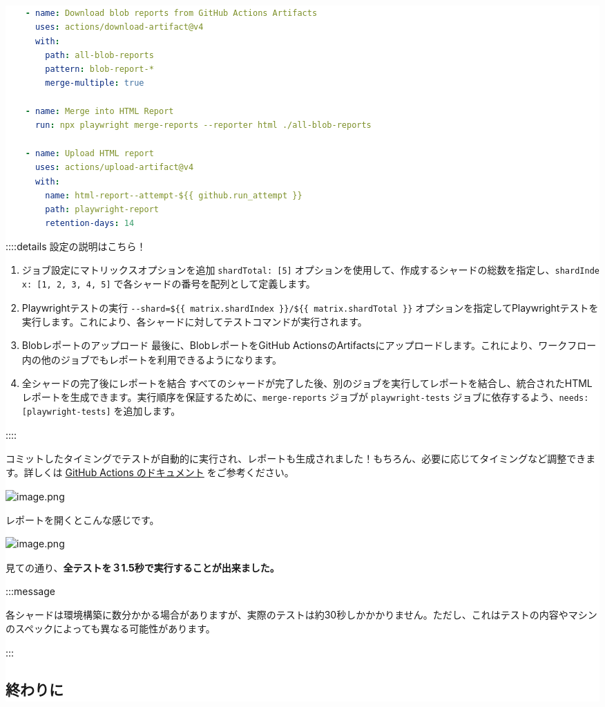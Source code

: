 ```yaml
    - name: Download blob reports from GitHub Actions Artifacts
      uses: actions/download-artifact@v4
      with:
        path: all-blob-reports
        pattern: blob-report-*
        merge-multiple: true

    - name: Merge into HTML Report
      run: npx playwright merge-reports --reporter html ./all-blob-reports

    - name: Upload HTML report
      uses: actions/upload-artifact@v4
      with:
        name: html-report--attempt-${{ github.run_attempt }}
        path: playwright-report
        retention-days: 14        
```


::::details 設定の説明はこちら！

1. ジョブ設定にマトリックスオプションを追加
`shardTotal: [5]` オプションを使用して、作成するシャードの総数を指定し、`shardIndex: [1, 2, 3, 4, 5]` で各シャードの番号を配列として定義します。

2. Playwrightテストの実行
`--shard=${{ matrix.shardIndex }}/${{ matrix.shardTotal }}` オプションを指定してPlaywrightテストを実行します。これにより、各シャードに対してテストコマンドが実行されます。

3. Blobレポートのアップロード
最後に、BlobレポートをGitHub ActionsのArtifactsにアップロードします。これにより、ワークフロー内の他のジョブでもレポートを利用できるようになります。

4. 全シャードの完了後にレポートを結合
すべてのシャードが完了した後、別のジョブを実行してレポートを結合し、統合されたHTMLレポートを生成できます。実行順序を保証するために、`merge-reports` ジョブが `playwright-tests` ジョブに依存するよう、`needs: [playwright-tests]` を追加します。

::::

コミットしたタイミングでテストが自動的に実行され、レポートも生成されました！もちろん、必要に応じてタイミングなど調整できます。詳しくは [GitHub Actions のドキュメント](https://docs.github.com/ja/actions) をご参考ください。

![image.png](https://qiita-image-store.s3.ap-northeast-1.amazonaws.com/0/3951404/4150b1af-1914-3786-6f16-79e0b7d0ce87.png)

レポートを開くとこんな感じです。

![image.png](https://qiita-image-store.s3.ap-northeast-1.amazonaws.com/0/3951404/541d3028-34ce-5a6f-87e4-94b67f8c8077.png)

見ての通り、**全テストを３1.5秒で実行することが出来ました。**

:::message

各シャードは環境構築に数分かかる場合がありますが、実際のテストは約30秒しかかかりません。ただし、これはテストの内容やマシンのスペックによっても異なる可能性があります。

:::

## 終わりに
